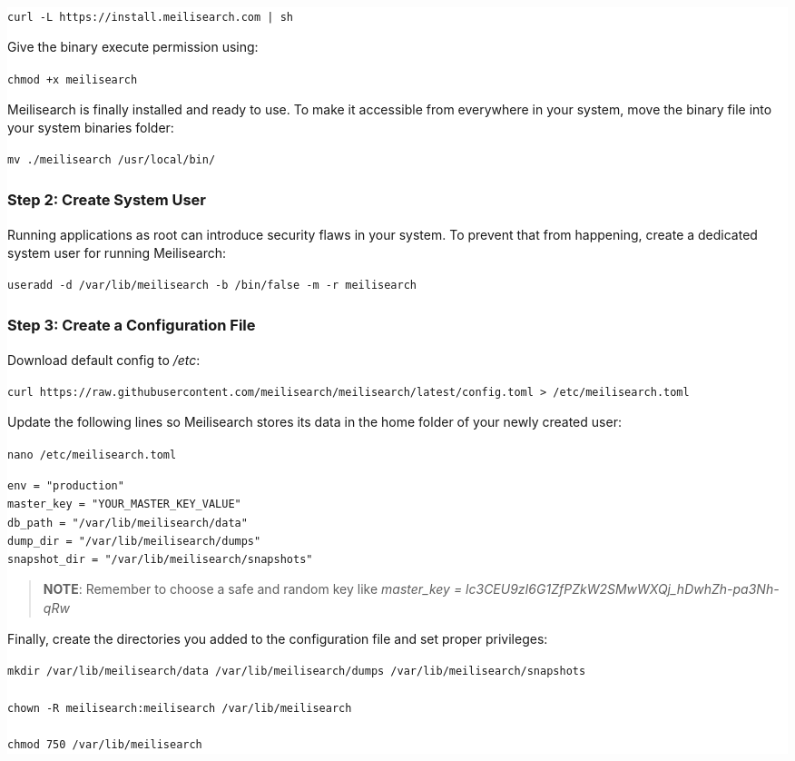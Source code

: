 ```
curl -L https://install.meilisearch.com | sh
```

Give the binary execute permission using:
```
chmod +x meilisearch
```

Meilisearch is finally installed and ready to use. To make it accessible from everywhere in your system, move the binary file into your system binaries folder:

```
mv ./meilisearch /usr/local/bin/
```

### Step 2: Create System User
Running applications as root can introduce security flaws in your system. To prevent that from happening, create a dedicated system user for running Meilisearch:

```
useradd -d /var/lib/meilisearch -b /bin/false -m -r meilisearch
```

### Step 3: Create a Configuration File
Download default config to */etc*:

```
curl https://raw.githubusercontent.com/meilisearch/meilisearch/latest/config.toml > /etc/meilisearch.toml
```

Update the following lines so Meilisearch stores its data in the home folder of your newly created user:



```
nano /etc/meilisearch.toml
```

```
env = "production"
master_key = "YOUR_MASTER_KEY_VALUE"
db_path = "/var/lib/meilisearch/data"
dump_dir = "/var/lib/meilisearch/dumps"
snapshot_dir = "/var/lib/meilisearch/snapshots"
```

>**NOTE**:  Remember to choose a safe and random key like *master_key = lc3CEU9zI6G1ZfPZkW2SMwWXQj_hDwhZh-pa3Nh-qRw*

Finally, create the directories you added to the configuration file and set proper privileges:

```
mkdir /var/lib/meilisearch/data /var/lib/meilisearch/dumps /var/lib/meilisearch/snapshots

chown -R meilisearch:meilisearch /var/lib/meilisearch

chmod 750 /var/lib/meilisearch
```
 